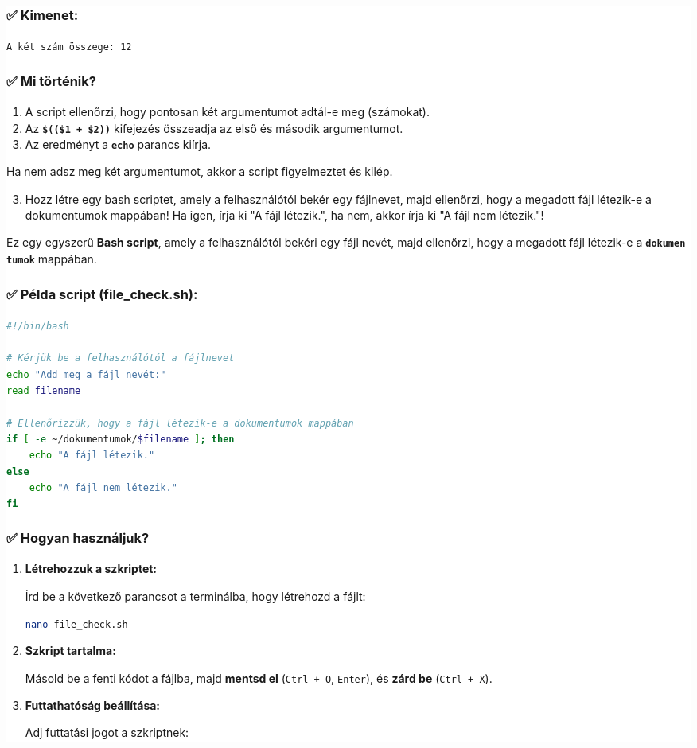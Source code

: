 ### ✅ **Kimenet**:

```
A két szám összege: 12
```

### ✅ **Mi történik?**

1. A script ellenőrzi, hogy pontosan két argumentumot adtál-e meg (számokat).
2. Az **`$(($1 + $2))`** kifejezés összeadja az első és második argumentumot.
3. Az eredményt a **`echo`** parancs kiírja.

Ha nem adsz meg két argumentumot, akkor a script figyelmeztet és kilép.


3. Hozz létre egy bash scriptet, amely a felhasználótól bekér egy fájlnevet, majd ellenőrzi, hogy a megadott fájl létezik-e a dokumentumok mappában! Ha igen, írja ki "A fájl létezik.", ha nem, akkor írja ki "A fájl nem létezik."!


Ez egy egyszerű **Bash script**, amely a felhasználótól bekéri egy fájl nevét, majd ellenőrzi, hogy a megadott fájl létezik-e a **`dokumentumok`** mappában.

### ✅ **Példa script (file_check.sh):**

```bash
#!/bin/bash

# Kérjük be a felhasználótól a fájlnevet
echo "Add meg a fájl nevét:"
read filename

# Ellenőrizzük, hogy a fájl létezik-e a dokumentumok mappában
if [ -e ~/dokumentumok/$filename ]; then
    echo "A fájl létezik."
else
    echo "A fájl nem létezik."
fi
```

### ✅ **Hogyan használjuk?**

1. **Létrehozzuk a szkriptet:**

   Írd be a következő parancsot a terminálba, hogy létrehozd a fájlt:

   ```bash
   nano file_check.sh
   ```

2. **Szkript tartalma:**

   Másold be a fenti kódot a fájlba, majd **mentsd el** (`Ctrl + O`, `Enter`), és **zárd be** (`Ctrl + X`).

3. **Futtathatóság beállítása:**

   Adj futtatási jogot a szkriptnek:
